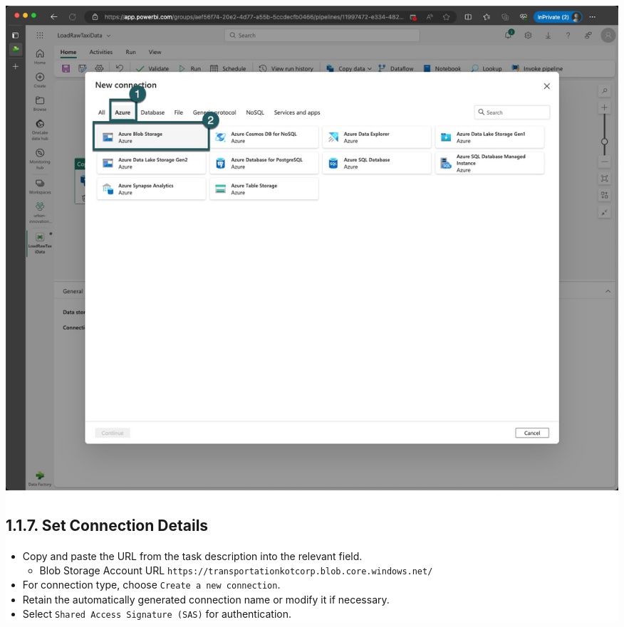![Step](../screenshots/1/6.jpg)


## 1.1.7. **Set Connection Details** 
   - Copy and paste the URL from the task description into the relevant field.
     - Blob Storage Account URL `https://transportationkotcorp.blob.core.windows.net/`
   - For connection type, choose `Create a new connection`.
   - Retain the automatically generated connection name or modify it if necessary.
   - Select `Shared Access Signature (SAS)` for authentication.
